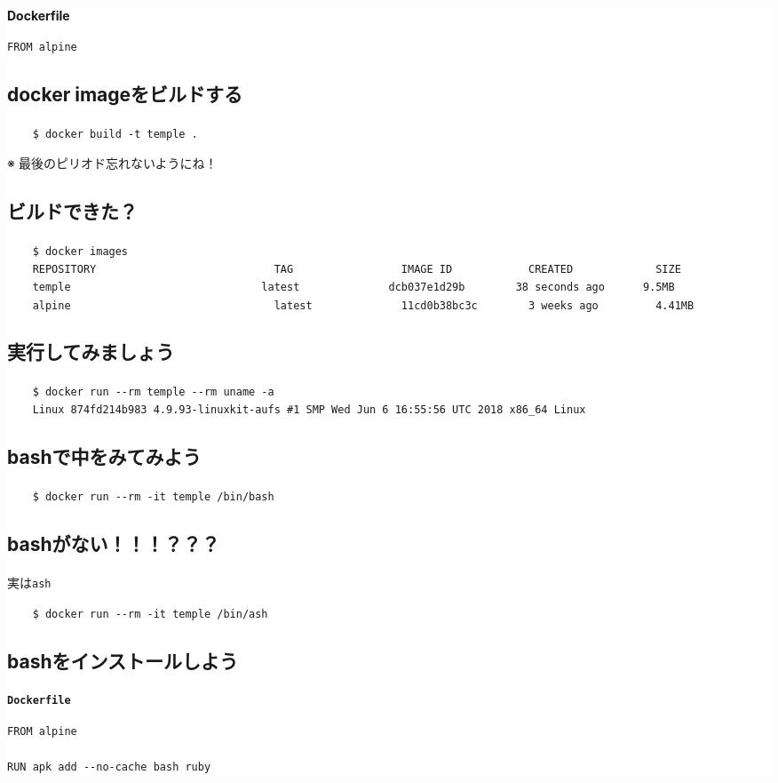 **Dockerfile**

```
FROM alpine
```

## docker imageをビルドする

```
    $ docker build -t temple .
```

※ 最後のピリオド忘れないようにね！

## ビルドできた？

```
    $ docker images
    REPOSITORY                            TAG                 IMAGE ID            CREATED             SIZE
    temple                              latest              dcb037e1d29b        38 seconds ago      9.5MB
    alpine                                latest              11cd0b38bc3c        3 weeks ago         4.41MB
```

## 実行してみましょう

```
    $ docker run --rm temple --rm uname -a
    Linux 874fd214b983 4.9.93-linuxkit-aufs #1 SMP Wed Jun 6 16:55:56 UTC 2018 x86_64 Linux
```

## bashで中をみてみよう

```
    $ docker run --rm -it temple /bin/bash
```

## bashがない！！！？？？

実は`ash`

```
    $ docker run --rm -it temple /bin/ash
```

## bashをインストールしよう

**`Dockerfile`**

```
FROM alpine

RUN apk add --no-cache bash ruby
```
